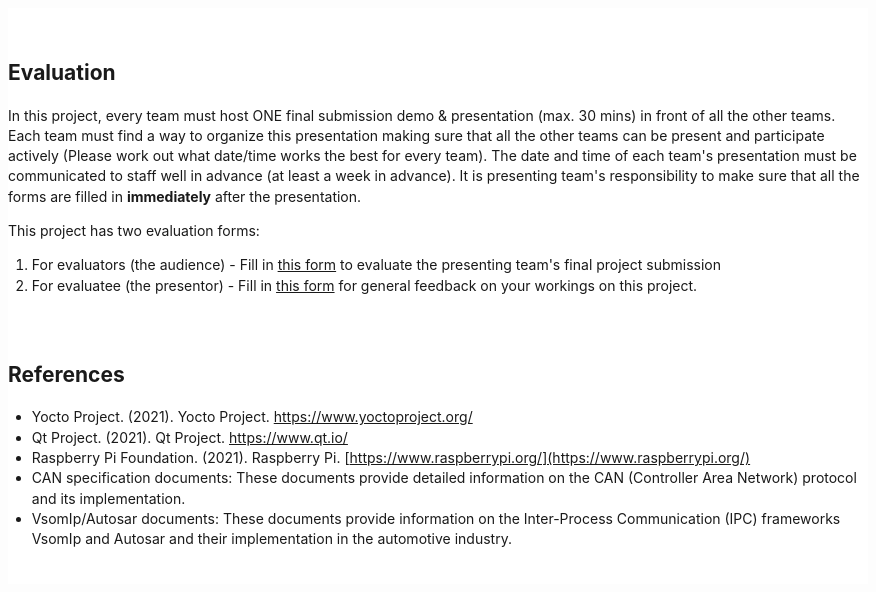 </br>

## Evaluation
In this project, every team must host ONE final submission demo & presentation (max. 30 mins) in front of all the other teams. Each team must find a way to organize this presentation making sure that all the other teams can be present and participate actively (Please work out what date/time works the best for every team). The date and time of each team's presentation must be communicated to staff well in advance (at least a week in advance). It is presenting team's responsibility to make sure that all the forms are filled in **immediately** after the presentation.

This project has two evaluation forms:
1. For evaluators (the audience) - Fill in [this form](https://docs.google.com/forms/d/e/1FAIpQLSeuLkP_HkPNMVAvEa4FMbZ21fwu4nhnuMOoEMKHHWRQNk0aMQ/viewform?usp=sf_link) to evaluate the presenting team's final project submission
2. For evaluatee (the presentor) - Fill in [this form](https://docs.google.com/forms/d/e/1FAIpQLSdPQNTe5xLMo6HoZddkPqNxa0NADXk1YISJIQHDyD-1KnXH4A/viewform?usp=sf_link) for general feedback on your workings on this project.

</br>

## References

* Yocto Project. (2021). Yocto Project. https://www.yoctoproject.org/
* Qt Project. (2021). Qt Project. https://www.qt.io/
* Raspberry Pi Foundation. (2021). Raspberry Pi. [https://www.raspberrypi.org/](https://www.raspberrypi.org/)
* CAN specification documents: These documents provide detailed information on the CAN (Controller Area Network) protocol and its implementation.
* VsomIp/Autosar documents: These documents provide information on the Inter-Process Communication (IPC) frameworks VsomIp and Autosar and their implementation in the automotive industry.

</br>
